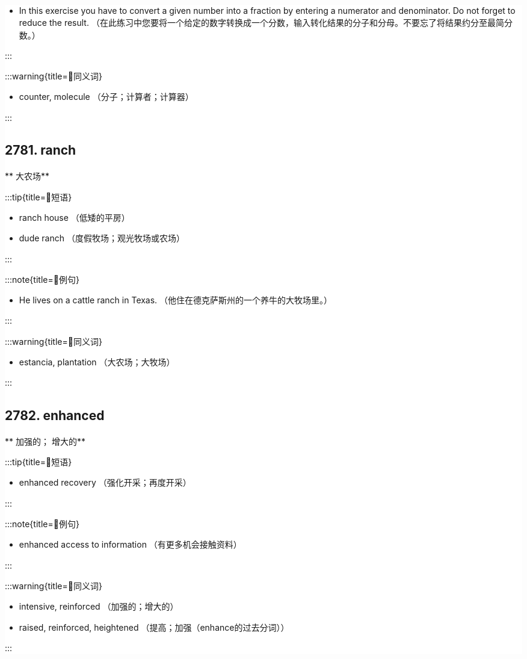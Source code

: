 - In this exercise you have to convert a given number into a fraction by entering a numerator and denominator. Do not forget to reduce the result. （在此练习中您要将一个给定的数字转换成一个分数，输入转化结果的分子和分母。不要忘了将结果约分至最简分数。）

:::

:::warning{title=🤔同义词}

- counter, molecule （分子；计算者；计算器）

:::


## 2781. ranch

** 大农场**

:::tip{title=🤩短语}

- ranch house （低矮的平房）

- dude ranch （度假牧场；观光牧场或农场）

:::

:::note{title=🎤例句}

- He lives on a cattle ranch in Texas. （他住在德克萨斯州的一个养牛的大牧场里。）

:::

:::warning{title=🤔同义词}

- estancia, plantation （大农场；大牧场）

:::


## 2782. enhanced

** 加强的； 增大的**

:::tip{title=🤩短语}

- enhanced recovery （强化开采；再度开采）

:::

:::note{title=🎤例句}

- enhanced access to information （有更多机会接触资料）

:::

:::warning{title=🤔同义词}

- intensive, reinforced （加强的；增大的）

- raised, reinforced, heightened （提高；加强（enhance的过去分词））

:::

